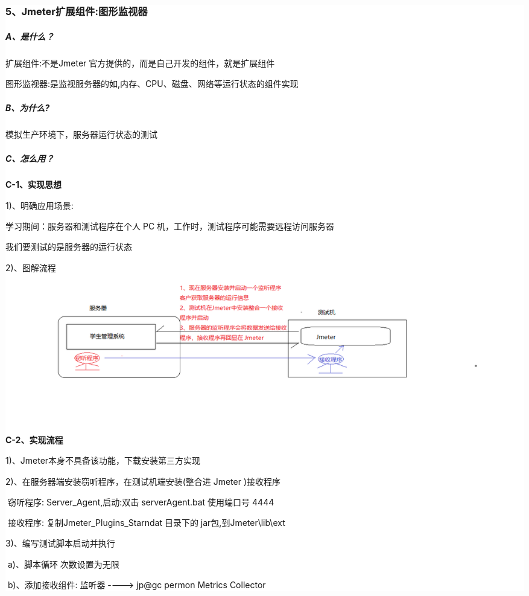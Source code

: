 

### 5、Jmeter扩展组件:图形监视器

##### A、是什么？

扩展组件:不是Jmeter 官方提供的，而是自己开发的组件，就是扩展组件

图形监视器:是监视服务器的如,内存、CPU、磁盘、网络等运行状态的组件实现

##### B、为什么?

模拟生产环境下，服务器运行状态的测试

##### C、怎么用？

**C-1、实现思想**

1)、明确应用场景:

学习期间：服务器和测试程序在个人 PC 机，工作时，测试程序可能需要远程访问服务器

我们要测试的是服务器的运行状态

2)、图解流程

![形监视](图形监视器.png)

**C-2、实现流程**

1)、Jmeter本身不具备该功能，下载安装第三方实现

2)、在服务器端安装窃听程序，在测试机端安装(整合进 Jmeter )接收程序

​        窃听程序: Server_Agent,启动:双击 serverAgent.bat 使用端口号 4444

​	接收程序: 复制Jmeter_Plugins_Starndat 目录下的 jar包,到Jmeter\lib\ext

3)、编写测试脚本启动并执行

​	a)、脚本循环 次数设置为无限

​	b)、添加接收组件: 监听器 ----> jp@gc permon Metrics Collector
